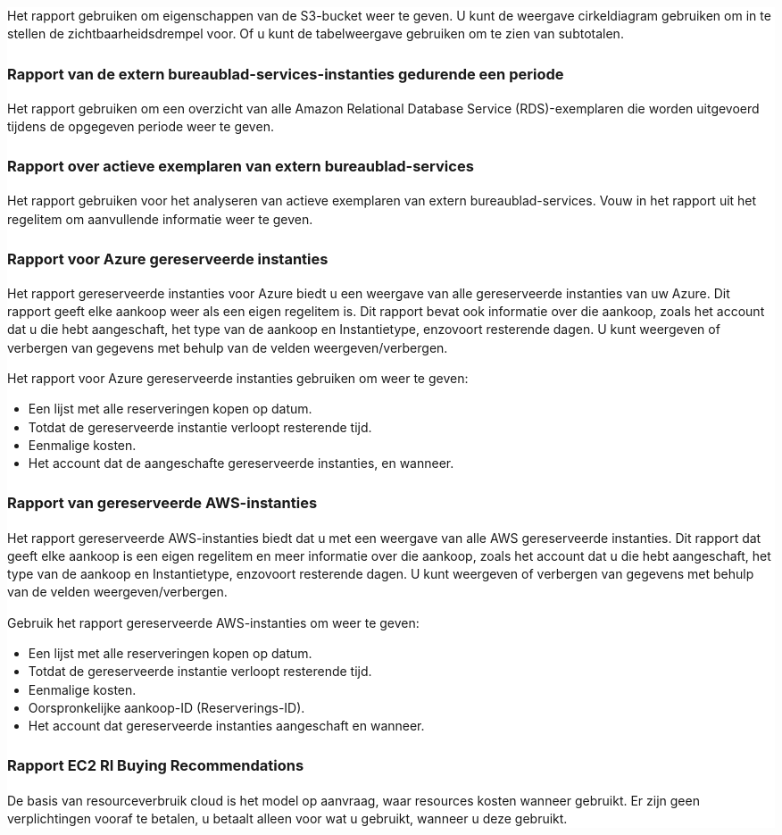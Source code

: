 Het rapport gebruiken om eigenschappen van de S3-bucket weer te geven. U kunt de weergave cirkeldiagram gebruiken om in te stellen de zichtbaarheidsdrempel voor. Of u kunt de tabelweergave gebruiken om te zien van subtotalen.

### <a name="rds-instances-over-time-report"></a>Rapport van de extern bureaublad-services-instanties gedurende een periode

Het rapport gebruiken om een overzicht van alle Amazon Relational Database Service (RDS)-exemplaren die worden uitgevoerd tijdens de opgegeven periode weer te geven.

### <a name="rds-active-instances-report"></a>Rapport over actieve exemplaren van extern bureaublad-services

Het rapport gebruiken voor het analyseren van actieve exemplaren van extern bureaublad-services. Vouw in het rapport uit het regelitem om aanvullende informatie weer te geven.

### <a name="azure-reserved-instances-report"></a>Rapport voor Azure gereserveerde instanties

Het rapport gereserveerde instanties voor Azure biedt u een weergave van alle gereserveerde instanties van uw Azure. Dit rapport geeft elke aankoop weer als een eigen regelitem is. Dit rapport bevat ook informatie over die aankoop, zoals het account dat u die hebt aangeschaft, het type van de aankoop en Instantietype, enzovoort resterende dagen. U kunt weergeven of verbergen van gegevens met behulp van de velden weergeven/verbergen.

Het rapport voor Azure gereserveerde instanties gebruiken om weer te geven:

- Een lijst met alle reserveringen kopen op datum.
- Totdat de gereserveerde instantie verloopt resterende tijd.
- Eenmalige kosten.
- Het account dat de aangeschafte gereserveerde instanties, en wanneer.

### <a name="aws-reserved-instances-report"></a>Rapport van gereserveerde AWS-instanties

Het rapport gereserveerde AWS-instanties biedt dat u met een weergave van alle AWS gereserveerde instanties. Dit rapport dat geeft elke aankoop is een eigen regelitem en meer informatie over die aankoop, zoals het account dat u die hebt aangeschaft, het type van de aankoop en Instantietype, enzovoort resterende dagen. U kunt weergeven of verbergen van gegevens met behulp van de velden weergeven/verbergen.

Gebruik het rapport gereserveerde AWS-instanties om weer te geven:

- Een lijst met alle reserveringen kopen op datum.
- Totdat de gereserveerde instantie verloopt resterende tijd.
- Eenmalige kosten.
- Oorspronkelijke aankoop-ID (Reserverings-ID).
- Het account dat gereserveerde instanties aangeschaft en wanneer.

### <a name="ec2-ri-buying-recommendations-report"></a>Rapport EC2 RI Buying Recommendations

De basis van resourceverbruik cloud is het model op aanvraag, waar resources kosten wanneer gebruikt. Er zijn geen verplichtingen vooraf te betalen, u betaalt alleen voor wat u gebruikt, wanneer u deze gebruikt.
